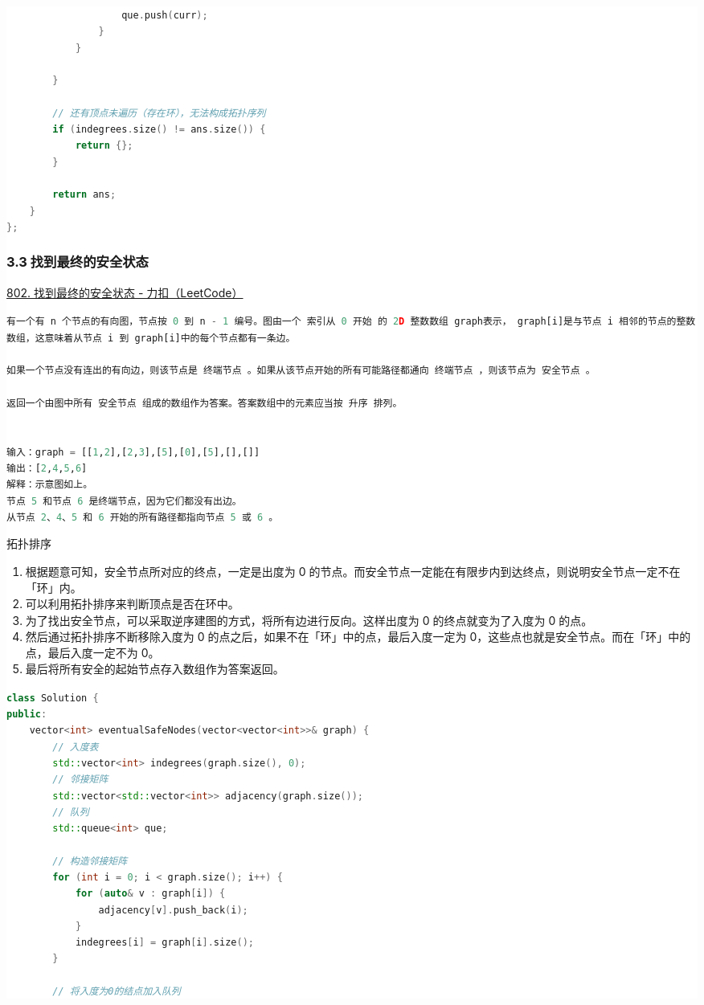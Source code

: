 ```c++
                    que.push(curr);
                }
            }
            
        }

        // 还有顶点未遍历（存在环），无法构成拓扑序列
        if (indegrees.size() != ans.size()) {
            return {};
        } 

        return ans;
    }
};
```

### 3.3 找到最终的安全状态

[802. 找到最终的安全状态 - 力扣（LeetCode）](https://leetcode.cn/problems/find-eventual-safe-states/description/ "802. 找到最终的安全状态 - 力扣（LeetCode）")

```python
有一个有 n 个节点的有向图，节点按 0 到 n - 1 编号。图由一个 索引从 0 开始 的 2D 整数数组 graph表示， graph[i]是与节点 i 相邻的节点的整数数组，这意味着从节点 i 到 graph[i]中的每个节点都有一条边。

如果一个节点没有连出的有向边，则该节点是 终端节点 。如果从该节点开始的所有可能路径都通向 终端节点 ，则该节点为 安全节点 。

返回一个由图中所有 安全节点 组成的数组作为答案。答案数组中的元素应当按 升序 排列。


输入：graph = [[1,2],[2,3],[5],[0],[5],[],[]]
输出：[2,4,5,6]
解释：示意图如上。
节点 5 和节点 6 是终端节点，因为它们都没有出边。
从节点 2、4、5 和 6 开始的所有路径都指向节点 5 或 6 。

```

拓扑排序

1.  根据题意可知，安全节点所对应的终点，一定是出度为 $0$ 的节点。而安全节点一定能在有限步内到达终点，则说明安全节点一定不在「环」内。
2.  可以利用拓扑排序来判断顶点是否在环中。
3.  为了找出安全节点，可以采取逆序建图的方式，将所有边进行反向。这样出度为 $0$ 的终点就变为了入度为 $0$ 的点。
4.  然后通过拓扑排序不断移除入度为 $0$ 的点之后，如果不在「环」中的点，最后入度一定为 $0$，这些点也就是安全节点。而在「环」中的点，最后入度一定不为 $0$。
5.  最后将所有安全的起始节点存入数组作为答案返回。

```c++
class Solution {
public:
    vector<int> eventualSafeNodes(vector<vector<int>>& graph) {
        // 入度表
        std::vector<int> indegrees(graph.size(), 0);
        // 邻接矩阵
        std::vector<std::vector<int>> adjacency(graph.size());
        // 队列
        std::queue<int> que;

        // 构造邻接矩阵
        for (int i = 0; i < graph.size(); i++) {
            for (auto& v : graph[i]) {
                adjacency[v].push_back(i);
            }
            indegrees[i] = graph[i].size();
        }

        // 将入度为0的结点加入队列
```
